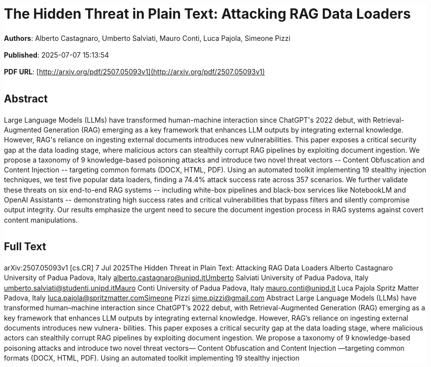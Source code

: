 # The Hidden Threat in Plain Text: Attacking RAG Data Loaders

**Authors**: Alberto Castagnaro, Umberto Salviati, Mauro Conti, Luca Pajola, Simeone Pizzi

**Published**: 2025-07-07 15:13:54

**PDF URL**: [http://arxiv.org/pdf/2507.05093v1](http://arxiv.org/pdf/2507.05093v1)

## Abstract
Large Language Models (LLMs) have transformed human-machine interaction since
ChatGPT's 2022 debut, with Retrieval-Augmented Generation (RAG) emerging as a
key framework that enhances LLM outputs by integrating external knowledge.
However, RAG's reliance on ingesting external documents introduces new
vulnerabilities. This paper exposes a critical security gap at the data loading
stage, where malicious actors can stealthily corrupt RAG pipelines by
exploiting document ingestion.
  We propose a taxonomy of 9 knowledge-based poisoning attacks and introduce
two novel threat vectors -- Content Obfuscation and Content Injection --
targeting common formats (DOCX, HTML, PDF). Using an automated toolkit
implementing 19 stealthy injection techniques, we test five popular data
loaders, finding a 74.4% attack success rate across 357 scenarios. We further
validate these threats on six end-to-end RAG systems -- including white-box
pipelines and black-box services like NotebookLM and OpenAI Assistants --
demonstrating high success rates and critical vulnerabilities that bypass
filters and silently compromise output integrity. Our results emphasize the
urgent need to secure the document ingestion process in RAG systems against
covert content manipulations.

## Full Text




arXiv:2507.05093v1  [cs.CR]  7 Jul 2025The Hidden Threat in Plain Text:
Attacking RAG Data Loaders
Alberto Castagnaro
University of Padua
Padova, Italy
alberto.castagnaro@unipd.itUmberto Salviati
University of Padua
Padova, Italy
umberto.salviati@studenti.unipd.itMauro Conti
University of Padua
Padova, Italy
mauro.conti@unipd.it
Luca Pajola
Spritz Matter
Padova, Italy
luca.pajola@spritzmatter.comSimeone Pizzi
sime.pizzi@gmail.com
Abstract
Large Language Models (LLMs) have transformed human–machine
interaction since ChatGPT’s 2022 debut, with Retrieval-Augmented
Generation (RAG) emerging as a key framework that enhances
LLM outputs by integrating external knowledge. However, RAG’s
reliance on ingesting external documents introduces new vulnera-
bilities. This paper exposes a critical security gap at the data loading
stage, where malicious actors can stealthily corrupt RAG pipelines
by exploiting document ingestion.
We propose a taxonomy of 9 knowledge-based poisoning attacks
and introduce two novel threat vectors— Content Obfuscation and
Content Injection —targeting common formats (DOCX, HTML, PDF).
Using an automated toolkit implementing 19 stealthy injection